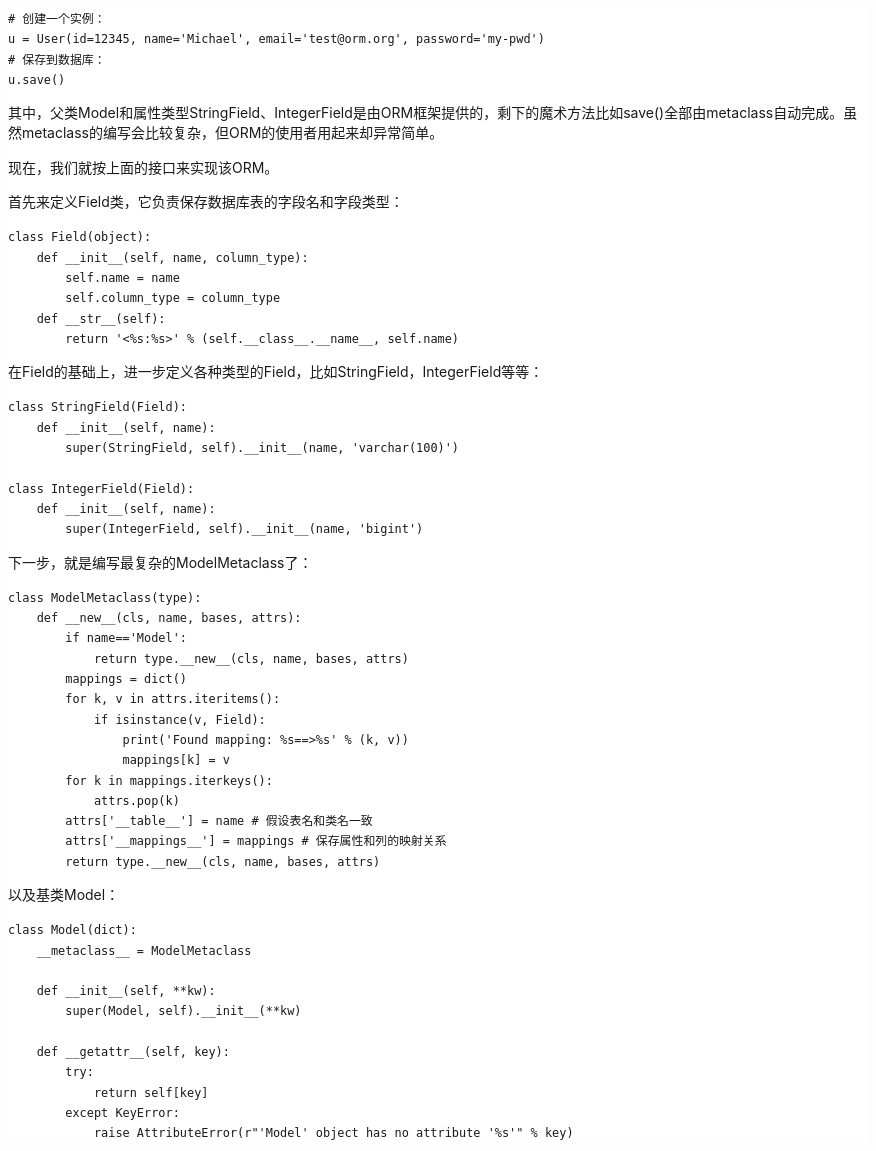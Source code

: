 	# 创建一个实例：
	u = User(id=12345, name='Michael', email='test@orm.org', password='my-pwd')
	# 保存到数据库：
	u.save()
其中，父类Model和属性类型StringField、IntegerField是由ORM框架提供的，剩下的魔术方法比如save()全部由metaclass自动完成。虽然metaclass的编写会比较复杂，但ORM的使用者用起来却异常简单。

现在，我们就按上面的接口来实现该ORM。

首先来定义Field类，它负责保存数据库表的字段名和字段类型：

	class Field(object):
	    def __init__(self, name, column_type):
	        self.name = name
	        self.column_type = column_type
	    def __str__(self):
	        return '<%s:%s>' % (self.__class__.__name__, self.name)
在Field的基础上，进一步定义各种类型的Field，比如StringField，IntegerField等等：

	class StringField(Field):
	    def __init__(self, name):
	        super(StringField, self).__init__(name, 'varchar(100)')
	
	class IntegerField(Field):
	    def __init__(self, name):
	        super(IntegerField, self).__init__(name, 'bigint')
下一步，就是编写最复杂的ModelMetaclass了：

	class ModelMetaclass(type):
	    def __new__(cls, name, bases, attrs):
	        if name=='Model':
	            return type.__new__(cls, name, bases, attrs)
	        mappings = dict()
	        for k, v in attrs.iteritems():
	            if isinstance(v, Field):
	                print('Found mapping: %s==>%s' % (k, v))
	                mappings[k] = v
	        for k in mappings.iterkeys():
	            attrs.pop(k)
	        attrs['__table__'] = name # 假设表名和类名一致
	        attrs['__mappings__'] = mappings # 保存属性和列的映射关系
	        return type.__new__(cls, name, bases, attrs)
以及基类Model：

	class Model(dict):
	    __metaclass__ = ModelMetaclass
	
	    def __init__(self, **kw):
	        super(Model, self).__init__(**kw)
	
	    def __getattr__(self, key):
	        try:
	            return self[key]
	        except KeyError:
	            raise AttributeError(r"'Model' object has no attribute '%s'" % key)
	